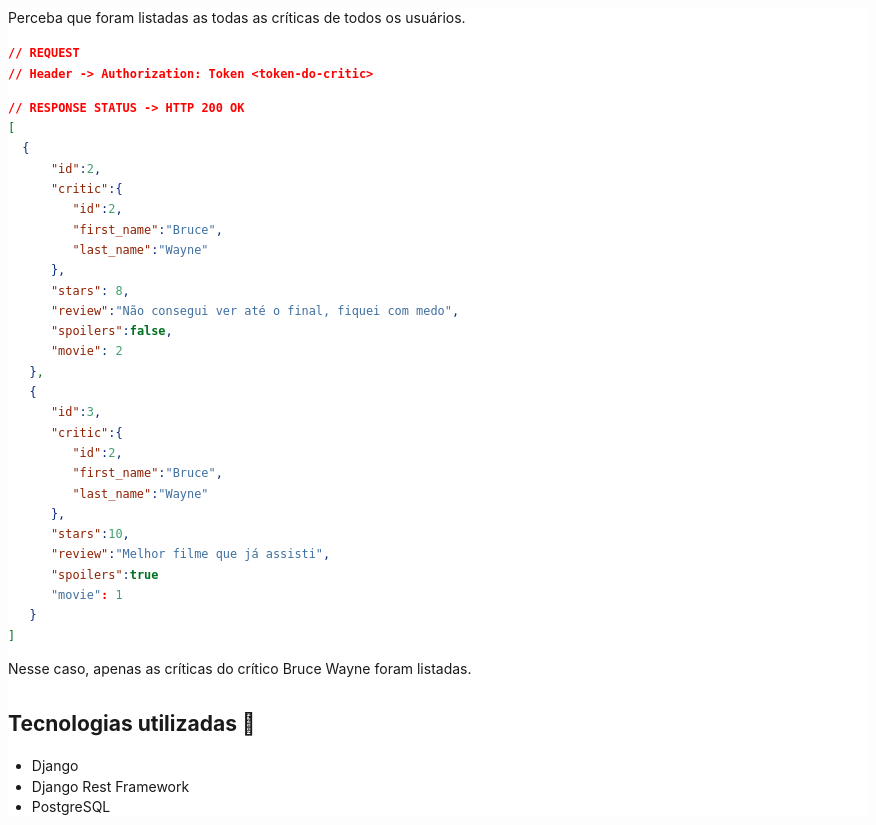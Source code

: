 Perceba que foram listadas as todas as críticas de todos os usuários.

```json
// REQUEST
// Header -> Authorization: Token <token-do-critic>

```

```json
// RESPONSE STATUS -> HTTP 200 OK
[
  {
      "id":2,
      "critic":{
         "id":2,
         "first_name":"Bruce",
         "last_name":"Wayne"
      },
      "stars": 8,
      "review":"Não consegui ver até o final, fiquei com medo",
      "spoilers":false,
      "movie": 2
   },
   {
      "id":3,
      "critic":{
         "id":2,
         "first_name":"Bruce",
         "last_name":"Wayne"
      },
      "stars":10,
      "review":"Melhor filme que já assisti",
      "spoilers":true
      "movie": 1
   }
]

```

Nesse caso, apenas as críticas do crítico Bruce Wayne foram listadas.

## Tecnologias utilizadas 📱

- Django
- Django Rest Framework
- PostgreSQL

